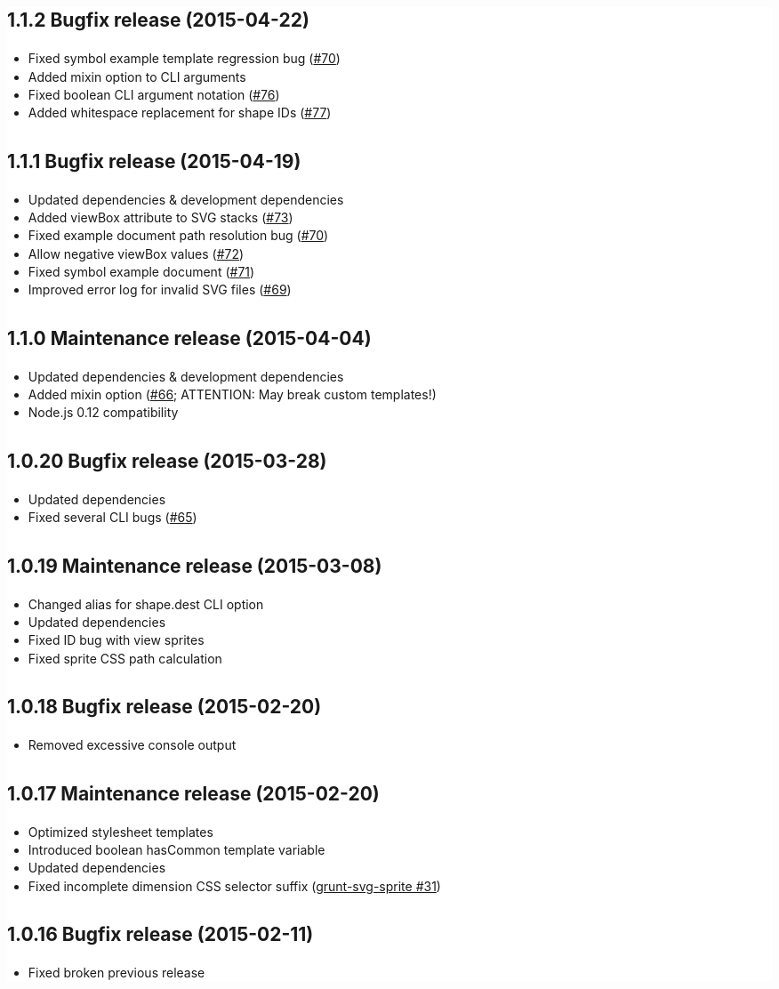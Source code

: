 ## 1.1.2 Bugfix release (2015-04-22)
* Fixed symbol example template regression bug ([#70](https://github.com/svg-sprite/svg-sprite/issues/70#issuecomment-95307588))
* Added mixin option to CLI arguments
* Fixed boolean CLI argument notation ([#76](https://github.com/svg-sprite/svg-sprite/issues/76))
* Added whitespace replacement for shape IDs ([#77](https://github.com/svg-sprite/svg-sprite/issues/77))

## 1.1.1 Bugfix release (2015-04-19)
* Updated dependencies & development dependencies
* Added viewBox attribute to SVG stacks ([#73](https://github.com/svg-sprite/svg-sprite/issues/73))
* Fixed example document path resolution bug ([#70](https://github.com/svg-sprite/svg-sprite/issues/70))
* Allow negative viewBox values ([#72](https://github.com/svg-sprite/svg-sprite/pull/72))
* Fixed symbol example document ([#71](https://github.com/svg-sprite/svg-sprite/pull/71))
* Improved error log for invalid SVG files ([#69](https://github.com/svg-sprite/svg-sprite/issues/69))

## 1.1.0 Maintenance release (2015-04-04)
* Updated dependencies & development dependencies
* Added mixin option ([#66](https://github.com/svg-sprite/svg-sprite/issues/66); ATTENTION: May break custom templates!)
* Node.js 0.12 compatibility

## 1.0.20 Bugfix release (2015-03-28)
* Updated dependencies
* Fixed several CLI bugs ([#65](https://github.com/svg-sprite/svg-sprite/issues/65))

## 1.0.19 Maintenance release (2015-03-08)
* Changed alias for shape.dest CLI option
* Updated dependencies
* Fixed ID bug with view sprites
* Fixed sprite CSS path calculation

## 1.0.18 Bugfix release (2015-02-20)
* Removed excessive console output

## 1.0.17 Maintenance release (2015-02-20)
* Optimized stylesheet templates
* Introduced boolean hasCommon template variable
* Updated dependencies
* Fixed incomplete dimension CSS selector suffix ([grunt-svg-sprite #31](https://github.com/jkphl/grunt-svg-sprite/issues/31))

## 1.0.16 Bugfix release (2015-02-11)
* Fixed broken previous release
